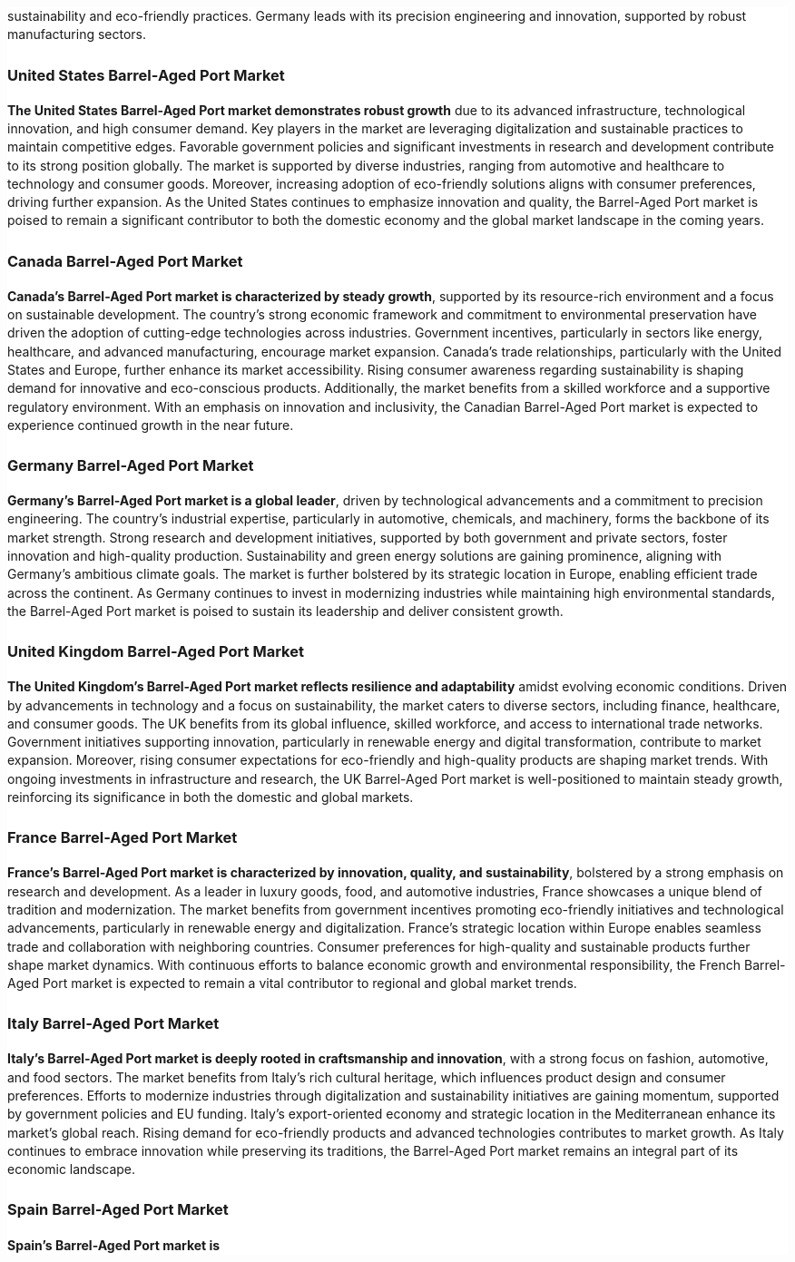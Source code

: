 sustainability and eco-friendly practices. Germany leads with its precision engineering and innovation, supported by robust manufacturing sectors.</span></em></p></blockquote><h3><strong>United States Barrel-Aged Port Market</strong></h3><p><strong>The United States Barrel-Aged Port market demonstrates robust growth</strong> due to its advanced infrastructure, technological innovation, and high consumer demand. Key players in the market are leveraging digitalization and sustainable practices to maintain competitive edges. Favorable government policies and significant investments in research and development contribute to its strong position globally. The market is supported by diverse industries, ranging from automotive and healthcare to technology and consumer goods. Moreover, increasing adoption of eco-friendly solutions aligns with consumer preferences, driving further expansion. As the United States continues to emphasize innovation and quality, the Barrel-Aged Port market is poised to remain a significant contributor to both the domestic economy and the global market landscape in the coming years.</p><h3><strong>Canada Barrel-Aged Port Market</strong></h3><p><strong>Canada&rsquo;s Barrel-Aged Port market is characterized by steady growth</strong>, supported by its resource-rich environment and a focus on sustainable development. The country&rsquo;s strong economic framework and commitment to environmental preservation have driven the adoption of cutting-edge technologies across industries. Government incentives, particularly in sectors like energy, healthcare, and advanced manufacturing, encourage market expansion. Canada&rsquo;s trade relationships, particularly with the United States and Europe, further enhance its market accessibility. Rising consumer awareness regarding sustainability is shaping demand for innovative and eco-conscious products. Additionally, the market benefits from a skilled workforce and a supportive regulatory environment. With an emphasis on innovation and inclusivity, the Canadian Barrel-Aged Port market is expected to experience continued growth in the near future.</p><h3><strong>Germany Barrel-Aged Port Market</strong></h3><p><strong>Germany&rsquo;s Barrel-Aged Port market is a global leader</strong>, driven by technological advancements and a commitment to precision engineering. The country&rsquo;s industrial expertise, particularly in automotive, chemicals, and machinery, forms the backbone of its market strength. Strong research and development initiatives, supported by both government and private sectors, foster innovation and high-quality production. Sustainability and green energy solutions are gaining prominence, aligning with Germany&rsquo;s ambitious climate goals. The market is further bolstered by its strategic location in Europe, enabling efficient trade across the continent. As Germany continues to invest in modernizing industries while maintaining high environmental standards, the Barrel-Aged Port market is poised to sustain its leadership and deliver consistent growth.</p><h3><strong>United Kingdom Barrel-Aged Port Market</strong></h3><p><strong>The United Kingdom&rsquo;s Barrel-Aged Port market reflects resilience and adaptability</strong> amidst evolving economic conditions. Driven by advancements in technology and a focus on sustainability, the market caters to diverse sectors, including finance, healthcare, and consumer goods. The UK benefits from its global influence, skilled workforce, and access to international trade networks. Government initiatives supporting innovation, particularly in renewable energy and digital transformation, contribute to market expansion. Moreover, rising consumer expectations for eco-friendly and high-quality products are shaping market trends. With ongoing investments in infrastructure and research, the UK Barrel-Aged Port market is well-positioned to maintain steady growth, reinforcing its significance in both the domestic and global markets.</p><h3><strong>France Barrel-Aged Port Market</strong></h3><p><strong>France&rsquo;s Barrel-Aged Port market is characterized by innovation, quality, and sustainability</strong>, bolstered by a strong emphasis on research and development. As a leader in luxury goods, food, and automotive industries, France showcases a unique blend of tradition and modernization. The market benefits from government incentives promoting eco-friendly initiatives and technological advancements, particularly in renewable energy and digitalization. France&rsquo;s strategic location within Europe enables seamless trade and collaboration with neighboring countries. Consumer preferences for high-quality and sustainable products further shape market dynamics. With continuous efforts to balance economic growth and environmental responsibility, the French Barrel-Aged Port market is expected to remain a vital contributor to regional and global market trends.</p><h3><strong>Italy Barrel-Aged Port Market</strong></h3><p><strong>Italy&rsquo;s Barrel-Aged Port market is deeply rooted in craftsmanship and innovation</strong>, with a strong focus on fashion, automotive, and food sectors. The market benefits from Italy&rsquo;s rich cultural heritage, which influences product design and consumer preferences. Efforts to modernize industries through digitalization and sustainability initiatives are gaining momentum, supported by government policies and EU funding. Italy&rsquo;s export-oriented economy and strategic location in the Mediterranean enhance its market&rsquo;s global reach. Rising demand for eco-friendly products and advanced technologies contributes to market growth. As Italy continues to embrace innovation while preserving its traditions, the Barrel-Aged Port market remains an integral part of its economic landscape.</p><h3><strong>Spain Barrel-Aged Port Market</strong></h3><p><strong>Spain&rsquo;s Barrel-Aged Port market is